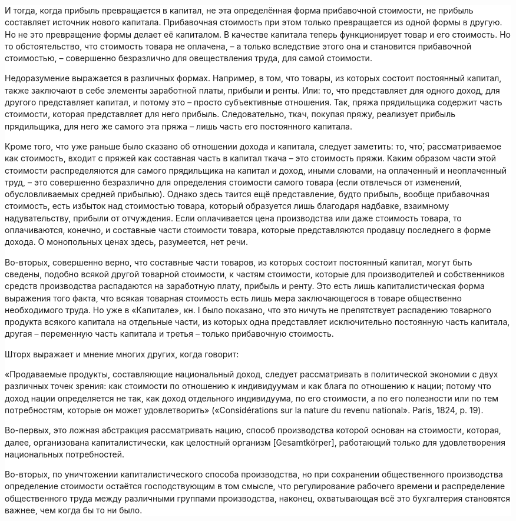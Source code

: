 И тогда, когда прибыль превращается в капитал, не эта определённая форма прибавочной стоимости, не прибыль составляет источник нового капитала. Прибавочная стоимость при этом только превращается из одной формы в другую. Но не это превращение формы делает её капиталом. В качестве капитала теперь функционирует товар и его стоимость. Но то обстоятельство, что стоимость товара не оплачена, – а только вследствие этого она и становится прибавочной стоимостью, – совершенно безразлично для овеществления труда, для самой стоимости.

Недоразумение выражается в различных формах. Например, в том, что товары, из которых состоит постоянный капитал, также заключают в себе элементы заработной платы, прибыли и ренты. Или: то, что представляет для одного доход, для другого представляет капитал, и потому это – просто субъективные отношения. Так, пряжа прядильщика содержит часть стоимости, которая представляет для него прибыль. Следовательно, ткач, покупая пряжу, реализует прибыль прядильщика, для него же самого эта пряжа – лишь часть его постоянного капитала.

Кроме того, что уже раньше было сказано об отношении дохода и капитала, следует заметить: то, что́, рассматриваемое как стоимость, входит с пряжей как составная часть в капитал ткача – это стоимость пряжи. Каким образом части этой стоимости распределяются для самого прядильщика на капитал и доход, иными словами, на оплаченный и неоплаченный труд, – это совершенно безразлично для определения стоимости самого товара (если отвлечься от изменений, обусловливаемых средней прибылью). Однако здесь таится ещё представление, будто прибыль, вообще прибавочная стоимость, есть избыток над стоимостью товара, который образуется лишь благодаря надбавке, взаимному надувательству, прибыли от отчуждения. Если оплачивается цена производства или даже стоимость товара, то оплачиваются, конечно, и составные части стоимости товара, которые представляются продавцу последнего в форме дохода. О монопольных ценах здесь, разумеется, нет речи.

Во-вторых, совершенно верно, что составные части товаров, из которых состоит постоянный капитал, могут быть сведены, подобно всякой другой товарной стоимости, к частям стоимости, которые для производителей и собственников средств производства распадаются на заработную плату, прибыль и ренту. Это есть лишь капиталистическая форма выражения того факта, что всякая товарная стоимость есть лишь мера заключающегося в товаре общественно необходимого труда. Но уже в «Капитале», кн. I было показано, что это ничуть не препятствует распадению товарного продукта всякого капитала на отдельные части, из которых одна представляет исключительно постоянную часть капитала, другая – переменную часть капитала и третья – только прибавочную стоимость.

Шторх выражает и мнение многих других, когда говорит:

«Продаваемые продукты, составляющие национальный доход, следует рассматривать в политической экономии с двух различных точек зрения: как стоимости по отношению к индивидуумам и как блага по отношению к нации; потому что доход нации определяется не так, как доход отдельного индивидуума, по его стоимости, а по его полезности или по тем потребностям, которые он может удовлетворить» («Considérations sur la nature du revenu national». Paris, 1824, p. 19).

Во-первых, это ложная абстракция рассматривать нацию, способ производства которой основан на стоимости, которая, далее, организована капиталистически, как целостный организм [Gesamtkörper], работающий только для удовлетворения национальных потребностей.

Во-вторых, по уничтожении капиталистического способа производства, но при сохранении общественного производства определение стоимости остаётся господствующим в том смысле, что регулирование рабочего времени и распределение общественного труда между различными группами производства, наконец, охватывающая всё это бухгалтерия становятся важнее, чем когда бы то ни было.

